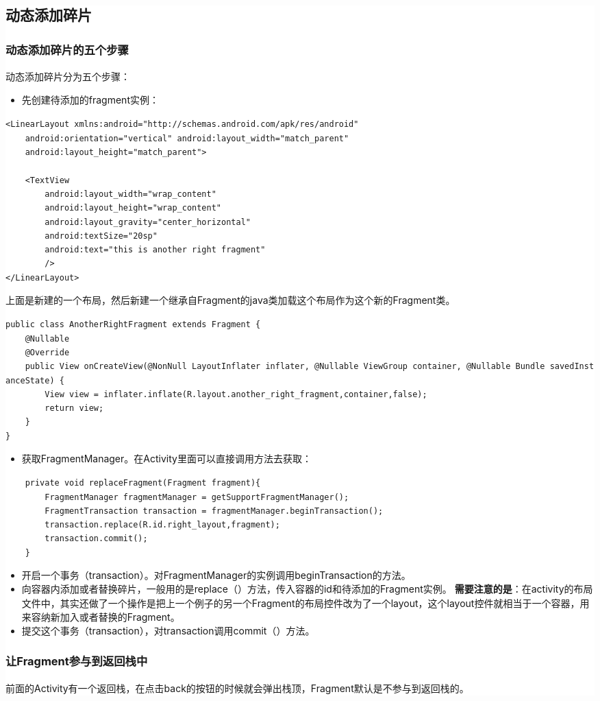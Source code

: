 
## 动态添加碎片
### 动态添加碎片的五个步骤
动态添加碎片分为五个步骤：

* 先创建待添加的fragment实例：

```
<LinearLayout xmlns:android="http://schemas.android.com/apk/res/android"
    android:orientation="vertical" android:layout_width="match_parent"
    android:layout_height="match_parent">

    <TextView
        android:layout_width="wrap_content"
        android:layout_height="wrap_content"
        android:layout_gravity="center_horizontal"
        android:textSize="20sp"
        android:text="this is another right fragment"
        />
</LinearLayout>
```
上面是新建的一个布局，然后新建一个继承自Fragment的java类加载这个布局作为这个新的Fragment类。
```
public class AnotherRightFragment extends Fragment {
    @Nullable
    @Override
    public View onCreateView(@NonNull LayoutInflater inflater, @Nullable ViewGroup container, @Nullable Bundle savedInstanceState) {
        View view = inflater.inflate(R.layout.another_right_fragment,container,false);
        return view;
    }
}
```

*  获取FragmentManager。在Activity里面可以直接调用方法去获取：
```
    private void replaceFragment(Fragment fragment){
        FragmentManager fragmentManager = getSupportFragmentManager();
        FragmentTransaction transaction = fragmentManager.beginTransaction();
        transaction.replace(R.id.right_layout,fragment);
        transaction.commit();
    }
```
* 开启一个事务（transaction）。对FragmentManager的实例调用beginTransaction的方法。
* 向容器内添加或者替换碎片，一般用的是replace（）方法，传入容器的id和待添加的Fragment实例。
**需要注意的是**：在activity的布局文件中，其实还做了一个操作是把上一个例子的另一个Fragment的布局控件改为了一个layout，这个layout控件就相当于一个容器，用来容纳新加入或者替换的Fragment。
* 提交这个事务（transaction），对transaction调用commit（）方法。

### 让Fragment参与到返回栈中

前面的Activity有一个返回栈，在点击back的按钮的时候就会弹出栈顶，Fragment默认是不参与到返回栈的。
